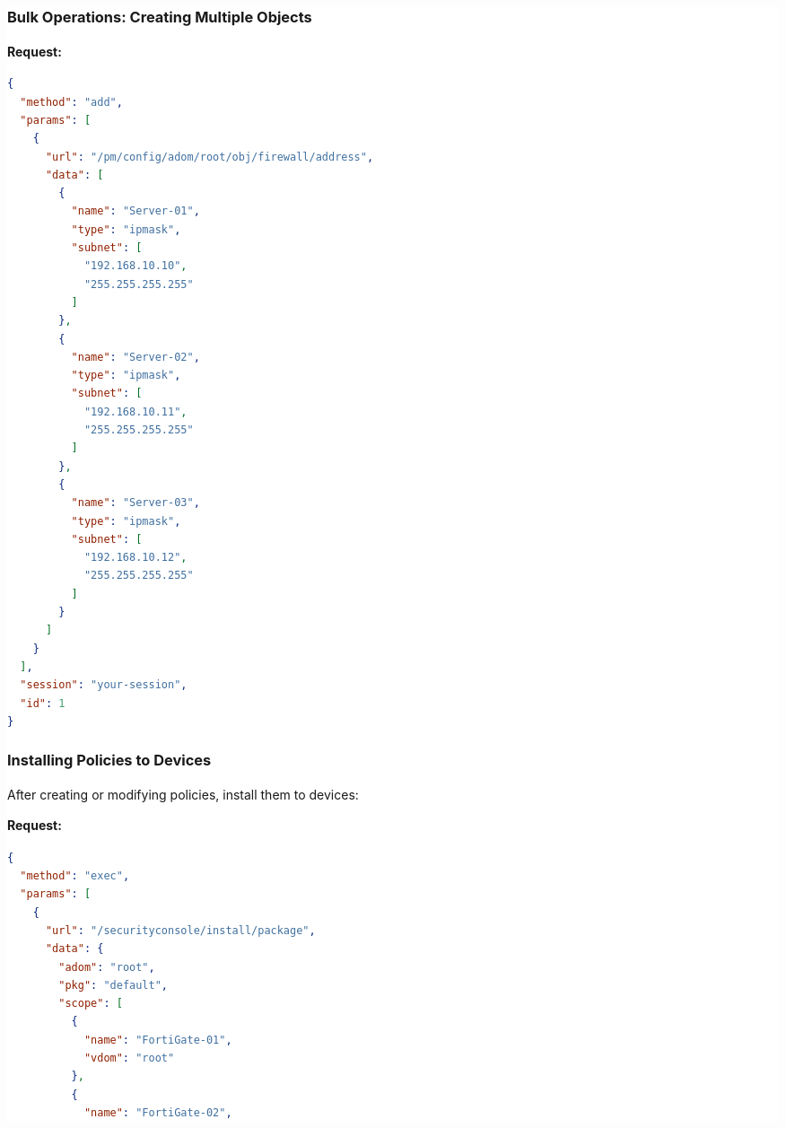 ### Bulk Operations: Creating Multiple Objects

**Request:**

```json
{
  "method": "add",
  "params": [
    {
      "url": "/pm/config/adom/root/obj/firewall/address",
      "data": [
        {
          "name": "Server-01",
          "type": "ipmask",
          "subnet": [
            "192.168.10.10",
            "255.255.255.255"
          ]
        },
        {
          "name": "Server-02",
          "type": "ipmask",
          "subnet": [
            "192.168.10.11",
            "255.255.255.255"
          ]
        },
        {
          "name": "Server-03",
          "type": "ipmask",
          "subnet": [
            "192.168.10.12",
            "255.255.255.255"
          ]
        }
      ]
    }
  ],
  "session": "your-session",
  "id": 1
}
```

### Installing Policies to Devices

After creating or modifying policies, install them to devices:

**Request:**

```json
{
  "method": "exec",
  "params": [
    {
      "url": "/securityconsole/install/package",
      "data": {
        "adom": "root",
        "pkg": "default",
        "scope": [
          {
            "name": "FortiGate-01",
            "vdom": "root"
          },
          {
            "name": "FortiGate-02",
```